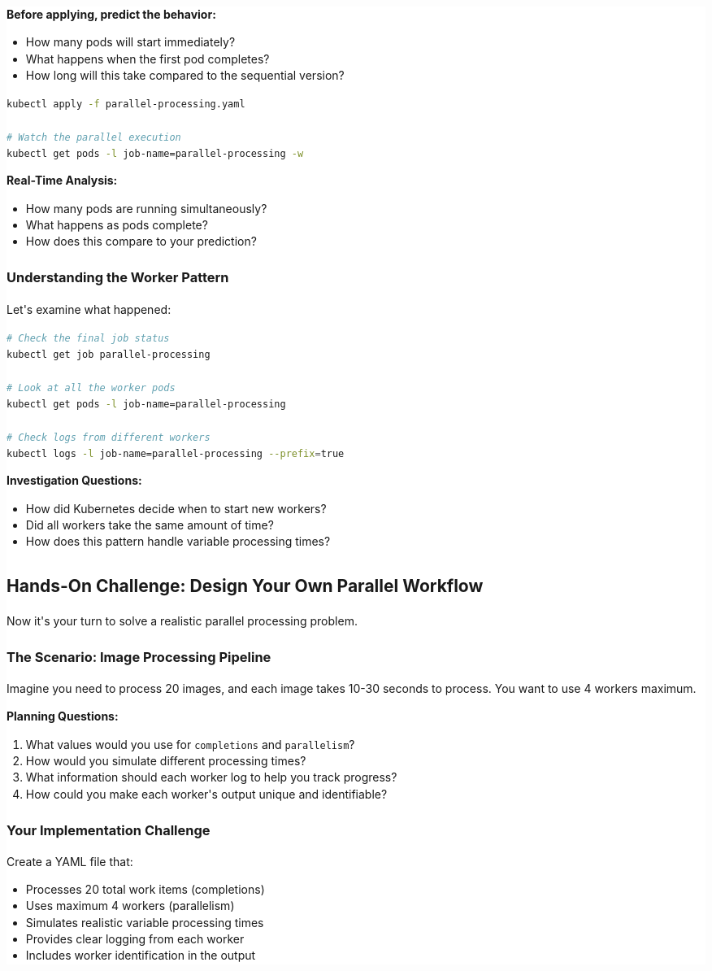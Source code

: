 **Before applying, predict the behavior:**
- How many pods will start immediately?
- What happens when the first pod completes?
- How long will this take compared to the sequential version?

```bash
kubectl apply -f parallel-processing.yaml

# Watch the parallel execution
kubectl get pods -l job-name=parallel-processing -w
```

**Real-Time Analysis:**
- How many pods are running simultaneously?
- What happens as pods complete?
- How does this compare to your prediction?

### Understanding the Worker Pattern

Let's examine what happened:

```bash
# Check the final job status
kubectl get job parallel-processing

# Look at all the worker pods
kubectl get pods -l job-name=parallel-processing

# Check logs from different workers
kubectl logs -l job-name=parallel-processing --prefix=true
```

**Investigation Questions:**
- How did Kubernetes decide when to start new workers?
- Did all workers take the same amount of time?
- How does this pattern handle variable processing times?

## Hands-On Challenge: Design Your Own Parallel Workflow

Now it's your turn to solve a realistic parallel processing problem.

### The Scenario: Image Processing Pipeline

Imagine you need to process 20 images, and each image takes 10-30 seconds to process. You want to use 4 workers maximum.

**Planning Questions:**
1. What values would you use for `completions` and `parallelism`?
2. How would you simulate different processing times?
3. What information should each worker log to help you track progress?
4. How could you make each worker's output unique and identifiable?

### Your Implementation Challenge

Create a YAML file that:
- Processes 20 total work items (completions)
- Uses maximum 4 workers (parallelism) 
- Simulates realistic variable processing times
- Provides clear logging from each worker
- Includes worker identification in the output
